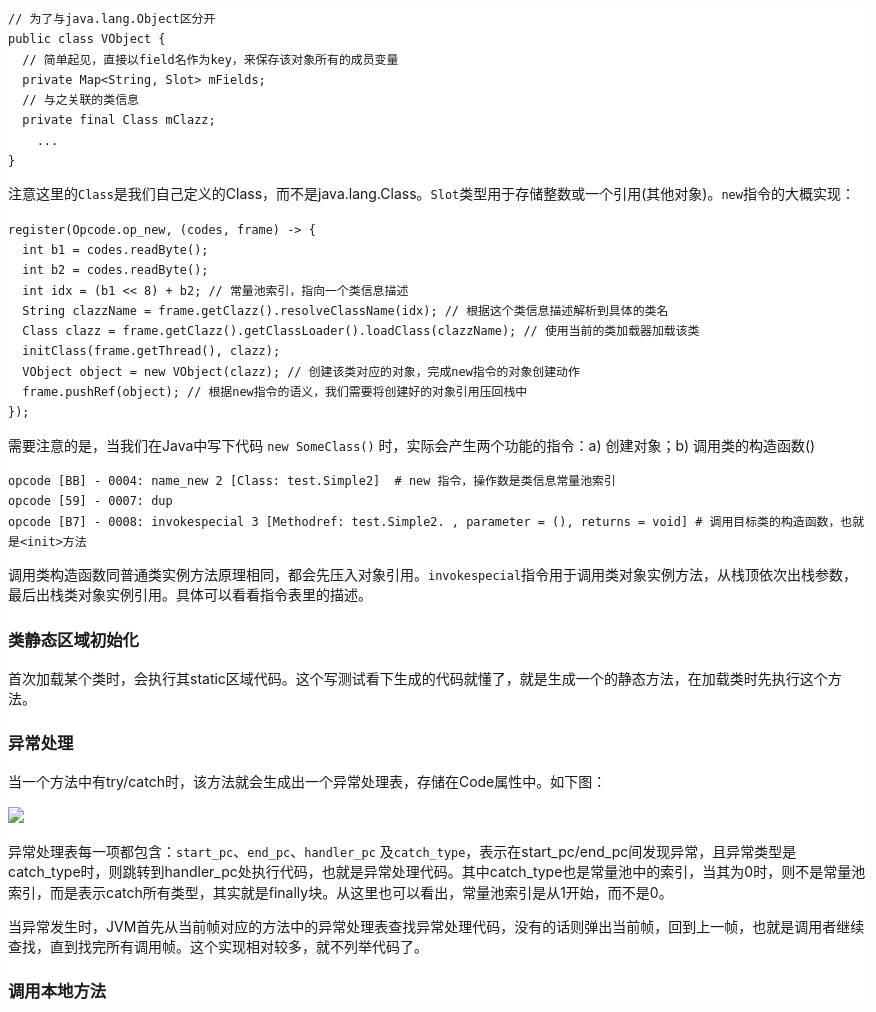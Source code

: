 ```
// 为了与java.lang.Object区分开
public class VObject {
  // 简单起见，直接以field名作为key，来保存该对象所有的成员变量
  private Map<String, Slot> mFields; 
  // 与之关联的类信息
  private final Class mClazz;
    ...
}
```

注意这里的`Class`是我们自己定义的Class，而不是java.lang.Class。`Slot`类型用于存储整数或一个引用(其他对象)。`new`指令的大概实现：

```
register(Opcode.op_new, (codes, frame) -> {
  int b1 = codes.readByte();
  int b2 = codes.readByte();
  int idx = (b1 << 8) + b2; // 常量池索引，指向一个类信息描述
  String clazzName = frame.getClazz().resolveClassName(idx); // 根据这个类信息描述解析到具体的类名
  Class clazz = frame.getClazz().getClassLoader().loadClass(clazzName); // 使用当前的类加载器加载该类
  initClass(frame.getThread(), clazz); 
  VObject object = new VObject(clazz); // 创建该类对应的对象，完成new指令的对象创建动作
  frame.pushRef(object); // 根据new指令的语义，我们需要将创建好的对象引用压回栈中
});

```

需要注意的是，当我们在Java中写下代码 `new SomeClass()` 时，实际会产生两个功能的指令：a) 创建对象；b) 调用类的构造函数(<init>)

```
opcode [BB] - 0004: name_new 2 [Class: test.Simple2]  # new 指令，操作数是类信息常量池索引
opcode [59] - 0007: dup 
opcode [B7] - 0008: invokespecial 3 [Methodref: test.Simple2. , parameter = (), returns = void] # 调用目标类的构造函数，也就是<init>方法
```

调用类构造函数同普通类实例方法原理相同，都会先压入对象引用。`invokespecial`指令用于调用类对象实例方法，从栈顶依次出栈参数，最后出栈类对象实例引用。具体可以看看指令表里的描述。

### 类静态区域初始化

首次加载某个类时，会执行其static区域代码。这个写测试看下生成的代码就懂了，就是生成一个<cinit>的静态方法，在加载类时先执行这个方法。

### 异常处理

当一个方法中有try/catch时，该方法就会生成出一个异常处理表，存储在Code属性中。如下图：


![](http://i.imgur.com/Ms1qPYr.jpg)

异常处理表每一项都包含：`start_pc`、`end_pc`、`handler_pc` 及`catch_type`，表示在start_pc/end_pc间发现异常，且异常类型是catch_type时，则跳转到handler_pc处执行代码，也就是异常处理代码。其中catch_type也是常量池中的索引，当其为0时，则不是常量池索引，而是表示catch所有类型，其实就是finally块。从这里也可以看出，常量池索引是从1开始，而不是0。

当异常发生时，JVM首先从当前帧对应的方法中的异常处理表查找异常处理代码，没有的话则弹出当前帧，回到上一帧，也就是调用者继续查找，直到找完所有调用帧。这个实现相对较多，就不列举代码了。

### 调用本地方法
